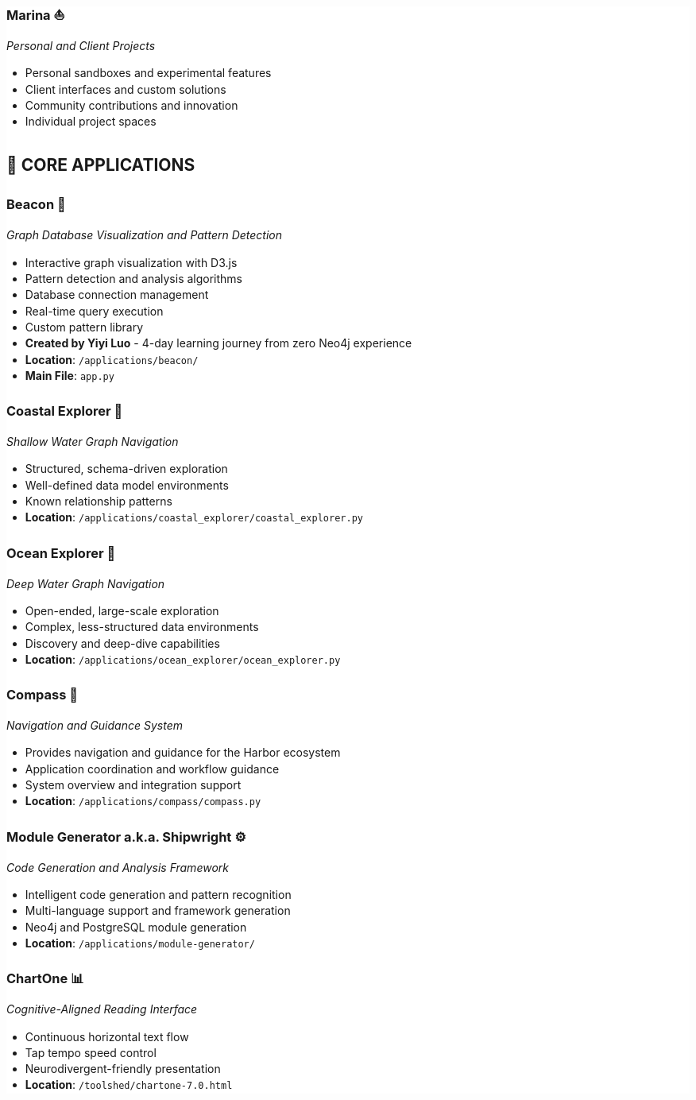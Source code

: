 ### **Marina** ⛵
*Personal and Client Projects*
- Personal sandboxes and experimental features
- Client interfaces and custom solutions
- Community contributions and innovation
- Individual project spaces

## 🚢 CORE APPLICATIONS

### **Beacon** 🔦
*Graph Database Visualization and Pattern Detection*
- Interactive graph visualization with D3.js
- Pattern detection and analysis algorithms
- Database connection management
- Real-time query execution
- Custom pattern library
- **Created by Yiyi Luo** - 4-day learning journey from zero Neo4j experience
- **Location**: `/applications/beacon/`
- **Main File**: `app.py`

### **Coastal Explorer** 🧭
*Shallow Water Graph Navigation*
- Structured, schema-driven exploration
- Well-defined data model environments
- Known relationship patterns
- **Location**: `/applications/coastal_explorer/coastal_explorer.py`

### **Ocean Explorer** 🌊
*Deep Water Graph Navigation*
- Open-ended, large-scale exploration
- Complex, less-structured data environments
- Discovery and deep-dive capabilities
- **Location**: `/applications/ocean_explorer/ocean_explorer.py`

### **Compass** 🧭
*Navigation and Guidance System*
- Provides navigation and guidance for the Harbor ecosystem
- Application coordination and workflow guidance
- System overview and integration support
- **Location**: `/applications/compass/compass.py`

### **Module Generator a.k.a. Shipwright** ⚙️
*Code Generation and Analysis Framework*
- Intelligent code generation and pattern recognition
- Multi-language support and framework generation
- Neo4j and PostgreSQL module generation
- **Location**: `/applications/module-generator/`

### **ChartOne** 📊
*Cognitive-Aligned Reading Interface*
- Continuous horizontal text flow
- Tap tempo speed control
- Neurodivergent-friendly presentation
- **Location**: `/toolshed/chartone-7.0.html`
